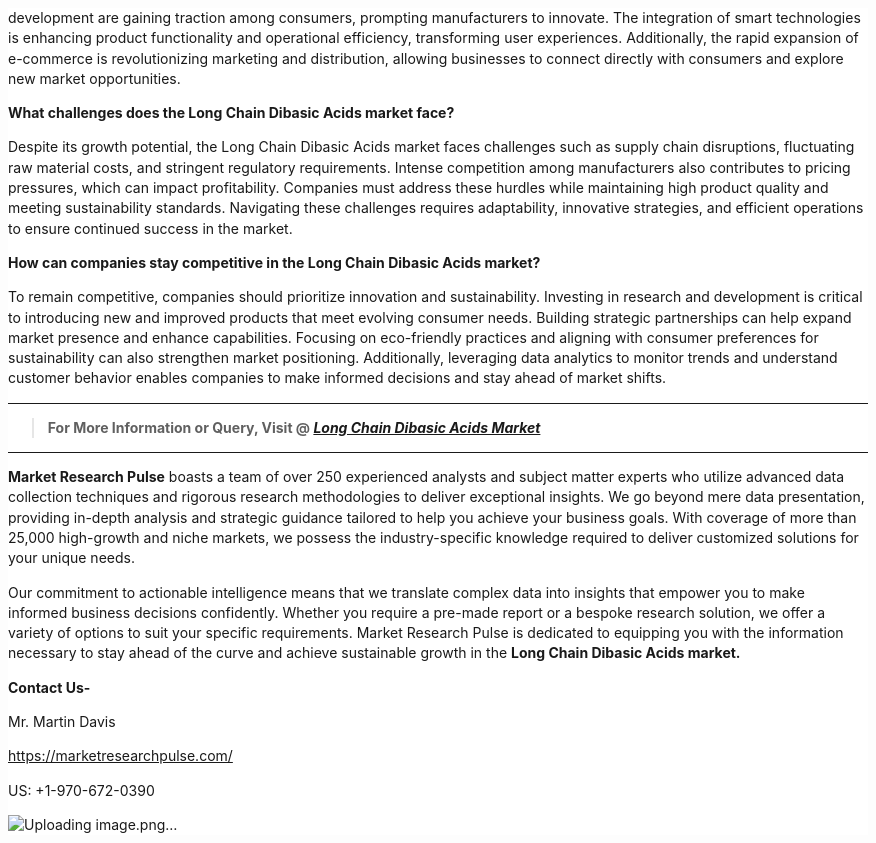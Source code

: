 development are gaining traction among consumers, prompting manufacturers to innovate. The integration of smart technologies is enhancing product functionality and operational efficiency, transforming user experiences. Additionally, the rapid expansion of e-commerce is revolutionizing marketing and distribution, allowing businesses to connect directly with consumers and explore new market opportunities.</p><p><strong>What challenges does the Long Chain Dibasic Acids market face?</strong></p><p>Despite its growth potential, the Long Chain Dibasic Acids market faces challenges such as supply chain disruptions, fluctuating raw material costs, and stringent regulatory requirements. Intense competition among manufacturers also contributes to pricing pressures, which can impact profitability. Companies must address these hurdles while maintaining high product quality and meeting sustainability standards. Navigating these challenges requires adaptability, innovative strategies, and efficient operations to ensure continued success in the market.</p><p><strong>How can companies stay competitive in the Long Chain Dibasic Acids market?</strong></p><p>To remain competitive, companies should prioritize innovation and sustainability. Investing in research and development is critical to introducing new and improved products that meet evolving consumer needs. Building strategic partnerships can help expand market presence and enhance capabilities. Focusing on eco-friendly practices and aligning with consumer preferences for sustainability can also strengthen market positioning. Additionally, leveraging data analytics to monitor trends and understand customer behavior enables companies to make informed decisions and stay ahead of market shifts.</p><hr /><blockquote><p><strong>For More Information or Query, Visit @&nbsp;<em><a href="https://marketresearchpulse.com/report/149401/long-chain-dibasic-acids-market?utm_source=Linkedin&utm_medium=029">Long Chain Dibasic Acids Market</a></em></strong></p></blockquote><hr /><p><strong>Market Research Pulse</strong> boasts a team of over 250 experienced analysts and subject matter experts who utilize advanced data collection techniques and rigorous research methodologies to deliver exceptional insights. We go beyond mere data presentation, providing in-depth analysis and strategic guidance tailored to help you achieve your business goals. With coverage of more than 25,000 high-growth and niche markets, we possess the industry-specific knowledge required to deliver customized solutions for your unique needs.</p><p>Our commitment to actionable intelligence means that we translate complex data into insights that empower you to make informed business decisions confidently. Whether you require a pre-made report or a bespoke research solution, we offer a variety of options to suit your specific requirements. Market Research Pulse is dedicated to equipping you with the information necessary to stay ahead of the curve and achieve sustainable growth in the <strong>Long Chain Dibasic Acids market.</strong></p><p><strong>Contact Us-</strong></p><p>Mr. Martin Davis</p><p>https://marketresearchpulse.com/</p><p>US: +1-970-672-0390</p>
![Uploading image.png…]()
